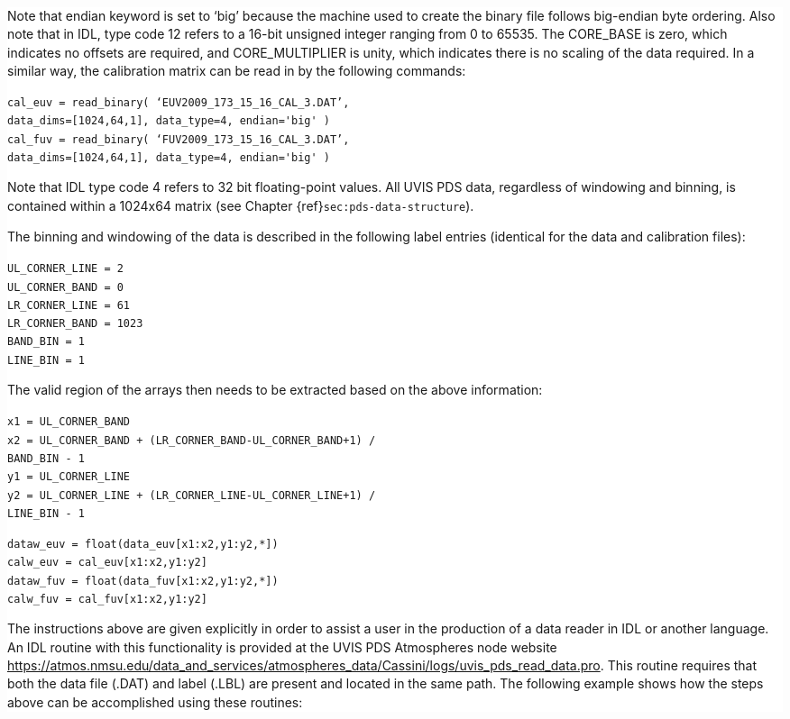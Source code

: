 Note that endian keyword is set to ‘big’ because the machine used to create the binary file
follows big-endian byte ordering. 
Also note that in IDL, type code 12 refers to a 16-bit unsigned
integer ranging from 0 to 65535. 
The CORE_BASE is zero, which indicates no offsets are required, and CORE_MULTIPLIER is unity, which indicates there is no scaling of the data required. 
In a similar way, the calibration matrix can be read in by the following commands:

```idl
cal_euv = read_binary( ‘EUV2009_173_15_16_CAL_3.DAT’,
data_dims=[1024,64,1], data_type=4, endian='big' )
cal_fuv = read_binary( ‘FUV2009_173_15_16_CAL_3.DAT’,
data_dims=[1024,64,1], data_type=4, endian='big' )
```

Note that IDL type code 4 refers to 32 bit floating-point values. 
All UVIS PDS data, regardless of windowing and binning, is contained within a 1024x64 matrix (see Chapter {ref}`sec:pds-data-structure`). 

The binning and windowing of the data is described in the following label entries (identical for the data and calibration files):

```
UL_CORNER_LINE = 2
UL_CORNER_BAND = 0
LR_CORNER_LINE = 61
LR_CORNER_BAND = 1023
BAND_BIN = 1
LINE_BIN = 1
```

The valid region of the arrays then needs to be extracted based on the above information:

```
x1 = UL_CORNER_BAND
x2 = UL_CORNER_BAND + (LR_CORNER_BAND-UL_CORNER_BAND+1) /
BAND_BIN - 1
y1 = UL_CORNER_LINE
y2 = UL_CORNER_LINE + (LR_CORNER_LINE-UL_CORNER_LINE+1) /
LINE_BIN - 1
```

```idl
dataw_euv = float(data_euv[x1:x2,y1:y2,*])
calw_euv = cal_euv[x1:x2,y1:y2]
dataw_fuv = float(data_fuv[x1:x2,y1:y2,*])
calw_fuv = cal_fuv[x1:x2,y1:y2]
```

The instructions above are given explicitly in order to assist a user in the production of a data
reader in IDL or another language. 
An IDL routine with this functionality is provided at the UVIS PDS Atmospheres node website https://atmos.nmsu.edu/data_and_services/atmospheres_data/Cassini/logs/uvis_pds_read_data.pro.
This routine requires that both the data file (.DAT) and label (.LBL) are present and located in the same path.
The following example shows how the steps above can be accomplished using these routines:
